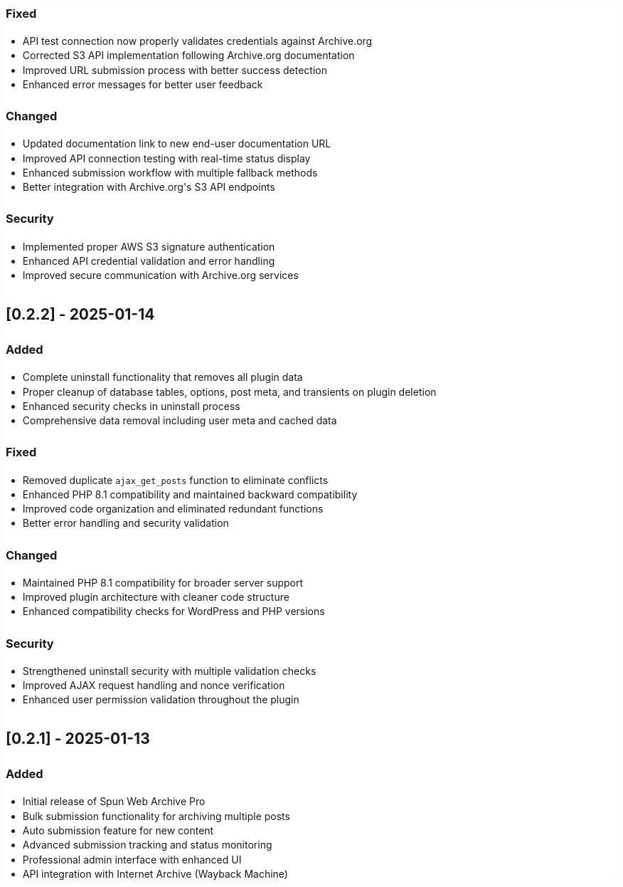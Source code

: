 ### Fixed
- API test connection now properly validates credentials against Archive.org
- Corrected S3 API implementation following Archive.org documentation
- Improved URL submission process with better success detection
- Enhanced error messages for better user feedback

### Changed
- Updated documentation link to new end-user documentation URL
- Improved API connection testing with real-time status display
- Enhanced submission workflow with multiple fallback methods
- Better integration with Archive.org's S3 API endpoints

### Security
- Implemented proper AWS S3 signature authentication
- Enhanced API credential validation and error handling
- Improved secure communication with Archive.org services

## [0.2.2] - 2025-01-14

### Added
- Complete uninstall functionality that removes all plugin data
- Proper cleanup of database tables, options, post meta, and transients on plugin deletion
- Enhanced security checks in uninstall process
- Comprehensive data removal including user meta and cached data

### Fixed
- Removed duplicate `ajax_get_posts` function to eliminate conflicts
- Enhanced PHP 8.1 compatibility and maintained backward compatibility
- Improved code organization and eliminated redundant functions
- Better error handling and security validation

### Changed
- Maintained PHP 8.1 compatibility for broader server support
- Improved plugin architecture with cleaner code structure
- Enhanced compatibility checks for WordPress and PHP versions

### Security
- Strengthened uninstall security with multiple validation checks
- Improved AJAX request handling and nonce verification
- Enhanced user permission validation throughout the plugin

## [0.2.1] - 2025-01-13

### Added
- Initial release of Spun Web Archive Pro
- Bulk submission functionality for archiving multiple posts
- Auto submission feature for new content
- Advanced submission tracking and status monitoring
- Professional admin interface with enhanced UI
- API integration with Internet Archive (Wayback Machine)
